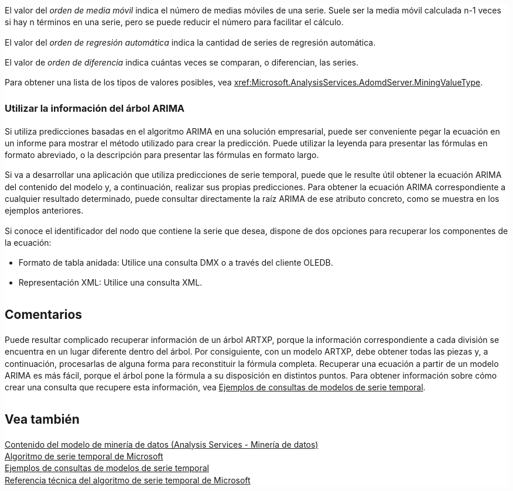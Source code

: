  El valor del *orden de media móvil* indica el número de medias móviles de una serie. Suele ser la media móvil calculada n-1 veces si hay n términos en una serie, pero se puede reducir el número para facilitar el cálculo.  
  
 El valor del *orden de regresión automática* indica la cantidad de series de regresión automática.  
  
 El valor de *orden de diferencia* indica cuántas veces se comparan, o diferencian, las series.  
  
 Para obtener una lista de los tipos de valores posibles, vea <xref:Microsoft.AnalysisServices.AdomdServer.MiningValueType>.  
  
### <a name="using-the-arima-tree-information"></a>Utilizar la información del árbol ARIMA  
 Si utiliza predicciones basadas en el algoritmo ARIMA en una solución empresarial, puede ser conveniente pegar la ecuación en un informe para mostrar el método utilizado para crear la predicción. Puede utilizar la leyenda para presentar las fórmulas en formato abreviado, o la descripción para presentar las fórmulas en formato largo.  
  
 Si va a desarrollar una aplicación que utiliza predicciones de serie temporal, puede que le resulte útil obtener la ecuación ARIMA del contenido del modelo y, a continuación, realizar sus propias predicciones. Para obtener la ecuación ARIMA correspondiente a cualquier resultado determinado, puede consultar directamente la raíz ARIMA de ese atributo concreto, como se muestra en los ejemplos anteriores.  
  
 Si conoce el identificador del nodo que contiene la serie que desea, dispone de dos opciones para recuperar los componentes de la ecuación:  
  
-   Formato de tabla anidada: Utilice una consulta DMX o a través del cliente OLEDB.  
  
-   Representación XML: Utilice una consulta XML.  
  
## <a name="remarks"></a>Comentarios  
 Puede resultar complicado recuperar información de un árbol ARTXP, porque la información correspondiente a cada división se encuentra en un lugar diferente dentro del árbol. Por consiguiente, con un modelo ARTXP, debe obtener todas las piezas y, a continuación, procesarlas de alguna forma para reconstituir la fórmula completa. Recuperar una ecuación a partir de un modelo ARIMA es más fácil, porque el árbol pone la fórmula a su disposición en distintos puntos. Para obtener información sobre cómo crear una consulta que recupere esta información, vea [Ejemplos de consultas de modelos de serie temporal](time-series-model-query-examples.md).  
  
## <a name="see-also"></a>Vea también  
 [Contenido del modelo de minería de datos &#40;Analysis Services - Minería de datos&#41;](mining-model-content-analysis-services-data-mining.md)   
 [Algoritmo de serie temporal de Microsoft](microsoft-time-series-algorithm.md)   
 [Ejemplos de consultas de modelos de serie temporal](time-series-model-query-examples.md)   
 [Referencia técnica del algoritmo de serie temporal de Microsoft](microsoft-time-series-algorithm-technical-reference.md)  
  
  

